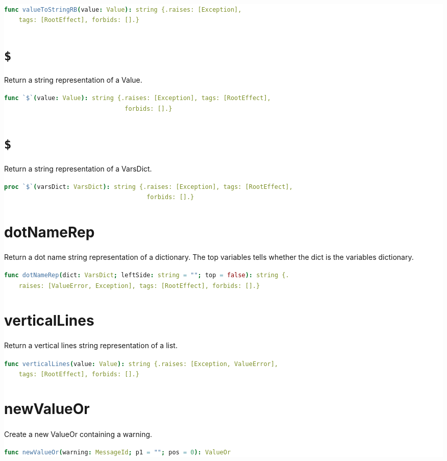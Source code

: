 
~~~nim
func valueToStringRB(value: Value): string {.raises: [Exception],
    tags: [RootEffect], forbids: [].}
~~~

# `$`

Return a string representation of a Value.


~~~nim
func `$`(value: Value): string {.raises: [Exception], tags: [RootEffect],
                                 forbids: [].}
~~~

# `$`

Return a string representation of a VarsDict.


~~~nim
proc `$`(varsDict: VarsDict): string {.raises: [Exception], tags: [RootEffect],
                                       forbids: [].}
~~~

# dotNameRep

Return a dot name string representation of a dictionary. The top
variables tells whether the dict is the variables dictionary.


~~~nim
func dotNameRep(dict: VarsDict; leftSide: string = ""; top = false): string {.
    raises: [ValueError, Exception], tags: [RootEffect], forbids: [].}
~~~

# verticalLines

Return a vertical lines string representation of a list.


~~~nim
func verticalLines(value: Value): string {.raises: [Exception, ValueError],
    tags: [RootEffect], forbids: [].}
~~~

# newValueOr

Create a new ValueOr containing a warning.


~~~nim
func newValueOr(warning: MessageId; p1 = ""; pos = 0): ValueOr
~~~
